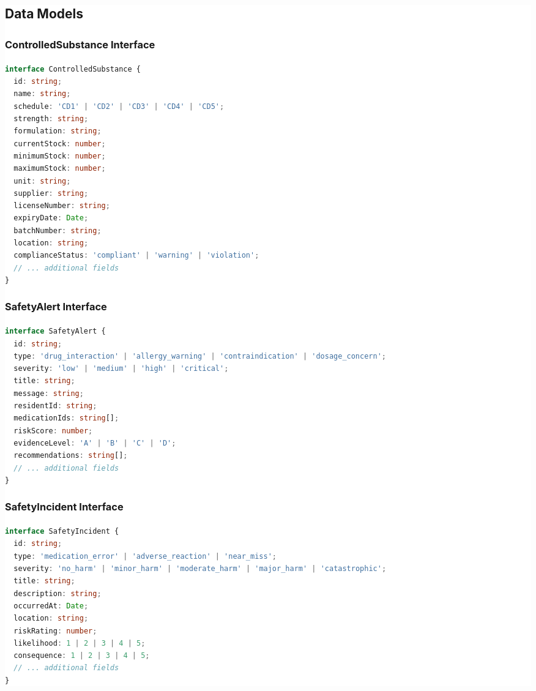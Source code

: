 ## Data Models

### ControlledSubstance Interface

```typescript
interface ControlledSubstance {
  id: string;
  name: string;
  schedule: 'CD1' | 'CD2' | 'CD3' | 'CD4' | 'CD5';
  strength: string;
  formulation: string;
  currentStock: number;
  minimumStock: number;
  maximumStock: number;
  unit: string;
  supplier: string;
  licenseNumber: string;
  expiryDate: Date;
  batchNumber: string;
  location: string;
  complianceStatus: 'compliant' | 'warning' | 'violation';
  // ... additional fields
}
```

### SafetyAlert Interface

```typescript
interface SafetyAlert {
  id: string;
  type: 'drug_interaction' | 'allergy_warning' | 'contraindication' | 'dosage_concern';
  severity: 'low' | 'medium' | 'high' | 'critical';
  title: string;
  message: string;
  residentId: string;
  medicationIds: string[];
  riskScore: number;
  evidenceLevel: 'A' | 'B' | 'C' | 'D';
  recommendations: string[];
  // ... additional fields
}
```

### SafetyIncident Interface

```typescript
interface SafetyIncident {
  id: string;
  type: 'medication_error' | 'adverse_reaction' | 'near_miss';
  severity: 'no_harm' | 'minor_harm' | 'moderate_harm' | 'major_harm' | 'catastrophic';
  title: string;
  description: string;
  occurredAt: Date;
  location: string;
  riskRating: number;
  likelihood: 1 | 2 | 3 | 4 | 5;
  consequence: 1 | 2 | 3 | 4 | 5;
  // ... additional fields
}
```
